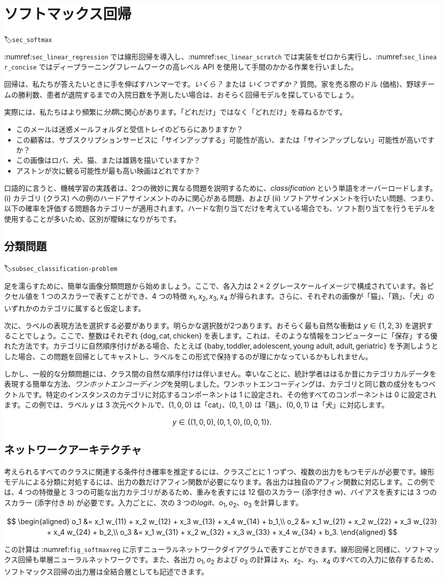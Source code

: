 # ソフトマックス回帰
:label:`sec_softmax`

:numref:`sec_linear_regression` では線形回帰を導入し、:numref:`sec_linear_scratch` では実装をゼロから実行し、:numref:`sec_linear_concise` ではディープラーニングフレームワークの高レベル API を使用して手間のかかる作業を行いました。 

回帰は、私たちが答えたいときに手を伸ばすハンマーです。*いくら？* または *いくつですか？* 質問。家を売る際のドル (価格)、野球チームの勝利数、患者が退院するまでの入院日数を予測したい場合は、おそらく回帰モデルを探しているでしょう。 

実際には、私たちはより頻繁に*分類*に関心があります。「どれだけ」ではなく「どれだけ」を尋ねるかです。 

* このメールは迷惑メールフォルダと受信トレイのどちらにありますか？
* この顧客は、サブスクリプションサービスに「サインアップする」可能性が高い、または「サインアップしない」可能性が高いですか？
* この画像はロバ、犬、猫、または雄鶏を描いていますか？
* アストンが次に観る可能性が最も高い映画はどれですか？

口語的に言うと、機械学習の実践者は、2つの微妙に異なる問題を説明するために、*classification* という単語をオーバーロードします。(i) カテゴリ (クラス) への例のハードアサインメントのみに関心がある問題、および (ii) ソフトアサインメントを行いたい問題、つまり、以下の確率を評価する問題各カテゴリーが適用されます。ハードな割り当てだけを考えている場合でも、ソフト割り当てを行うモデルを使用することが多いため、区別が曖昧になりがちです。 

## 分類問題
:label:`subsec_classification-problem`

足を濡らすために、簡単な画像分類問題から始めましょう。ここで、各入力は $2\times2$ グレースケールイメージで構成されています。各ピクセル値を 1 つのスカラーで表すことができ、4 つの特徴 $x_1, x_2, x_3, x_4$ が得られます。さらに、それぞれの画像が「猫」、「鶏」、「犬」のいずれかのカテゴリに属すると仮定します。 

次に、ラベルの表現方法を選択する必要があります。明らかな選択肢が2つあります。おそらく最も自然な衝動は $y \in \{1, 2, 3\}$ を選択することでしょう。ここで、整数はそれぞれ $\{\text{dog}, \text{cat}, \text{chicken}\}$ を表します。これは、そのような情報をコンピューターに「保存」する優れた方法です。カテゴリに自然順序付けがある場合、たとえば $\{\text{baby}, \text{toddler}, \text{adolescent}, \text{young adult}, \text{adult}, \text{geriatric}\}$ を予測しようとした場合、この問題を回帰としてキャストし、ラベルをこの形式で保持するのが理にかなっているかもしれません。 

しかし、一般的な分類問題には、クラス間の自然な順序付けは伴いません。幸いなことに、統計学者ははるか昔にカテゴリカルデータを表現する簡単な方法、*ワンホットエンコーディング*を発明しました。ワンホットエンコーディングは、カテゴリと同じ数の成分をもつベクトルです。特定のインスタンスのカテゴリに対応するコンポーネントは 1 に設定され、その他すべてのコンポーネントは 0 に設定されます。この例では、ラベル $y$ は 3 次元ベクトルで、$(1, 0, 0)$ は「cat」、$(0, 1, 0)$ は「鶏」、$(0, 0, 1)$ は「犬」に対応します。 

$$y \in \{(1, 0, 0), (0, 1, 0), (0, 0, 1)\}.$$

## ネットワークアーキテクチャ

考えられるすべてのクラスに関連する条件付き確率を推定するには、クラスごとに 1 つずつ、複数の出力をもつモデルが必要です。線形モデルによる分類に対処するには、出力の数だけアフィン関数が必要になります。各出力は独自のアフィン関数に対応します。この例では、4 つの特徴量と 3 つの可能な出力カテゴリがあるため、重みを表すには 12 個のスカラー (添字付き $w$)、バイアスを表すには 3 つのスカラー (添字付き $b$) が必要です。入力ごとに、次の 3 つの*logit*、$o_1, o_2$、$o_3$ を計算します。 

$$
\begin{aligned}
o_1 &= x_1 w_{11} + x_2 w_{12} + x_3 w_{13} + x_4 w_{14} + b_1,\\
o_2 &= x_1 w_{21} + x_2 w_{22} + x_3 w_{23} + x_4 w_{24} + b_2,\\
o_3 &= x_1 w_{31} + x_2 w_{32} + x_3 w_{33} + x_4 w_{34} + b_3.
\end{aligned}
$$

この計算は :numref:`fig_softmaxreg` に示すニューラルネットワークダイアグラムで表すことができます。線形回帰と同様に、ソフトマックス回帰も単層ニューラルネットワークです。また、各出力 $o_1, o_2$ および $o_3$ の計算は $x_1$、$x_2$、$x_3$、$x_4$ のすべての入力に依存するため、ソフトマックス回帰の出力層は全結合層としても記述できます。 
